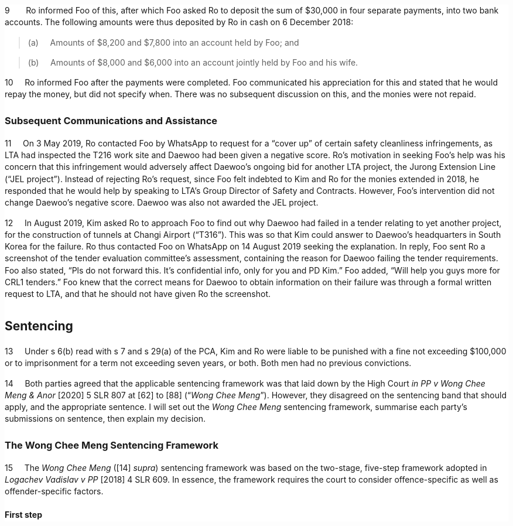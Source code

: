 9       Ro informed Foo of this, after which Foo asked Ro to deposit the sum of $30,000 in four separate payments, into two bank accounts. The following amounts were thus deposited by Ro in cash on 6 December 2018:

> (a)     Amounts of $8,200 and $7,800 into an account held by Foo; and

> (b)     Amounts of $8,000 and $6,000 into an account jointly held by Foo and his wife.

10     Ro informed Foo after the payments were completed. Foo communicated his appreciation for this and stated that he would repay the money, but did not specify when. There was no subsequent discussion on this, and the monies were not repaid.

### Subsequent Communications and Assistance

11     On 3 May 2019, Ro contacted Foo by WhatsApp to request for a “cover up” of certain safety cleanliness infringements, as LTA had inspected the T216 work site and Daewoo had been given a negative score. Ro’s motivation in seeking Foo’s help was his concern that this infringement would adversely affect Daewoo’s ongoing bid for another LTA project, the Jurong Extension Line (“JEL project”). Instead of rejecting Ro’s request, since Foo felt indebted to Kim and Ro for the monies extended in 2018, he responded that he would help by speaking to LTA’s Group Director of Safety and Contracts. However, Foo’s intervention did not change Daewoo’s negative score. Daewoo was also not awarded the JEL project.

12     In August 2019, Kim asked Ro to approach Foo to find out why Daewoo had failed in a tender relating to yet another project, for the construction of tunnels at Changi Airport (“T316”). This was so that Kim could answer to Daewoo’s headquarters in South Korea for the failure. Ro thus contacted Foo on WhatsApp on 14 August 2019 seeking the explanation. In reply, Foo sent Ro a screenshot of the tender evaluation committee’s assessment, containing the reason for Daewoo failing the tender requirements. Foo also stated, “Pls do not forward this. It’s confidential info, only for you and PD Kim.” Foo added, “Will help you guys more for CRL1 tenders.” Foo knew that the correct means for Daewoo to obtain information on their failure was through a formal written request to LTA, and that he should not have given Ro the screenshot.

## Sentencing

13     Under s 6(b) read with s 7 and s 29(a) of the PCA, Kim and Ro were liable to be punished with a fine not exceeding $100,000 or to imprisonment for a term not exceeding seven years, or both. Both men had no previous convictions.

14     Both parties agreed that the applicable sentencing framework was that laid down by the High Court _in PP v Wong Chee Meng & Anor_ <span class="citation">\[2020\] 5 SLR 807</span> at \[62\] to \[88\] (“_Wong Chee Meng_”). However, they disagreed on the sentencing band that should apply, and the appropriate sentence. I will set out the _Wong Chee Meng_ sentencing framework, summarise each party’s submissions on sentence, then explain my decision.

### The Wong Chee Meng Sentencing Framework

15     The _Wong Chee Meng_ (\[14\] _supra_) sentencing framework was based on the two-stage, five-step framework adopted in _Logachev Vadislav v PP_ <span class="citation">\[2018\] 4 SLR 609</span>. In essence, the framework requires the court to consider offence-specific as well as offender-specific factors.

#### First step


[^1]: PS1.
[^2]: P3.
[^3]: P3, paras 15 – 27.
[^4]: P3, paras 10 – 14.
[^5]: P3, paras 28 – 29.
[^6]: P3, paras 38 – 44.
[^7]: D1.
[^8]: D1, paras 20 – 27.
[^9]: D1, paras 28 – 29.
[^10]: D1, paras 30 – 31.
[^11]: D1, paras 33 – 36.
[^12]: D1, paras 51, 53 and 56.
[^13]: D1, para 57.
[^14]: D1, paras 58 – 60.
[^15]: D1, paras 62 – 67.
[^16]: D1, para 67.
[^17]: D1, para 68.
[^18]: Notes of Evidence (“NE”), 7 May 2021, pages 27, 36 to 40.